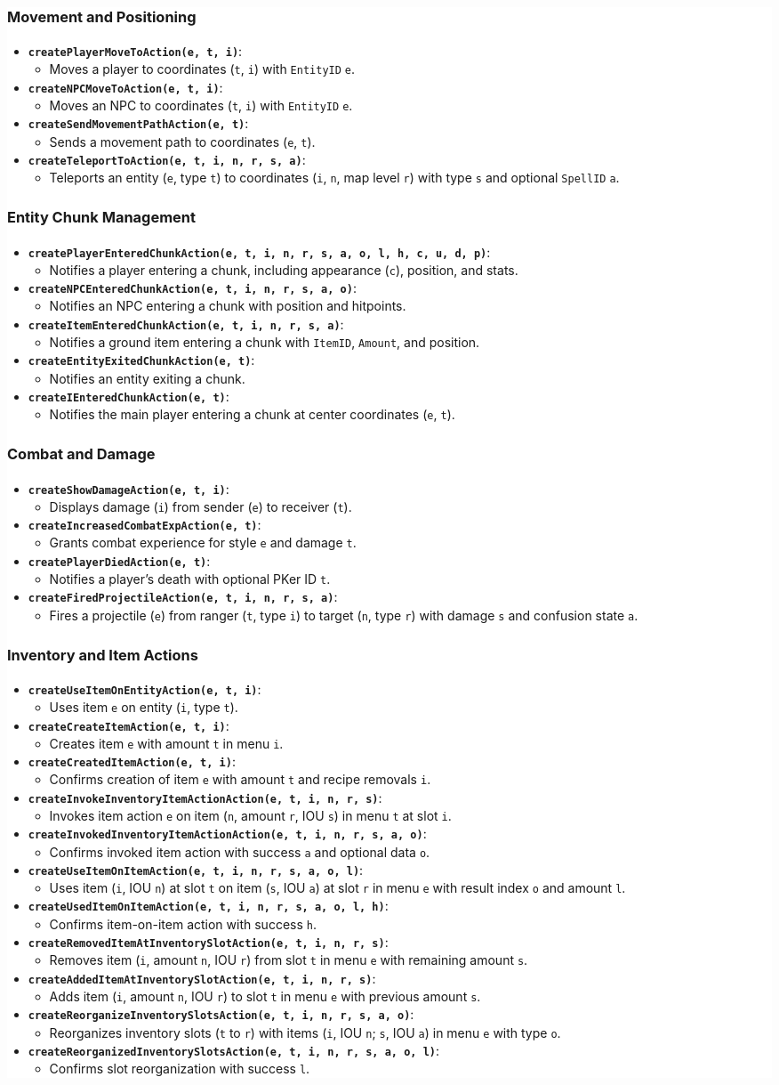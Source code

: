 ### Movement and Positioning
- **`createPlayerMoveToAction(e, t, i)`**:
  - Moves a player to coordinates (`t`, `i`) with `EntityID` `e`.
- **`createNPCMoveToAction(e, t, i)`**:
  - Moves an NPC to coordinates (`t`, `i`) with `EntityID` `e`.
- **`createSendMovementPathAction(e, t)`**:
  - Sends a movement path to coordinates (`e`, `t`).
- **`createTeleportToAction(e, t, i, n, r, s, a)`**:
  - Teleports an entity (`e`, type `t`) to coordinates (`i`, `n`, map level `r`) with type `s` and optional `SpellID` `a`.

### Entity Chunk Management
- **`createPlayerEnteredChunkAction(e, t, i, n, r, s, a, o, l, h, c, u, d, p)`**:
  - Notifies a player entering a chunk, including appearance (`c`), position, and stats.
- **`createNPCEnteredChunkAction(e, t, i, n, r, s, a, o)`**:
  - Notifies an NPC entering a chunk with position and hitpoints.
- **`createItemEnteredChunkAction(e, t, i, n, r, s, a)`**:
  - Notifies a ground item entering a chunk with `ItemID`, `Amount`, and position.
- **`createEntityExitedChunkAction(e, t)`**:
  - Notifies an entity exiting a chunk.
- **`createIEnteredChunkAction(e, t)`**:
  - Notifies the main player entering a chunk at center coordinates (`e`, `t`).

### Combat and Damage
- **`createShowDamageAction(e, t, i)`**:
  - Displays damage (`i`) from sender (`e`) to receiver (`t`).
- **`createIncreasedCombatExpAction(e, t)`**:
  - Grants combat experience for style `e` and damage `t`.
- **`createPlayerDiedAction(e, t)`**:
  - Notifies a player’s death with optional PKer ID `t`.
- **`createFiredProjectileAction(e, t, i, n, r, s, a)`**:
  - Fires a projectile (`e`) from ranger (`t`, type `i`) to target (`n`, type `r`) with damage `s` and confusion state `a`.

### Inventory and Item Actions
- **`createUseItemOnEntityAction(e, t, i)`**:
  - Uses item `e` on entity (`i`, type `t`).
- **`createCreateItemAction(e, t, i)`**:
  - Creates item `e` with amount `t` in menu `i`.
- **`createCreatedItemAction(e, t, i)`**:
  - Confirms creation of item `e` with amount `t` and recipe removals `i`.
- **`createInvokeInventoryItemActionAction(e, t, i, n, r, s)`**:
  - Invokes item action `e` on item (`n`, amount `r`, IOU `s`) in menu `t` at slot `i`.
- **`createInvokedInventoryItemActionAction(e, t, i, n, r, s, a, o)`**:
  - Confirms invoked item action with success `a` and optional data `o`.
- **`createUseItemOnItemAction(e, t, i, n, r, s, a, o, l)`**:
  - Uses item (`i`, IOU `n`) at slot `t` on item (`s`, IOU `a`) at slot `r` in menu `e` with result index `o` and amount `l`.
- **`createUsedItemOnItemAction(e, t, i, n, r, s, a, o, l, h)`**:
  - Confirms item-on-item action with success `h`.
- **`createRemovedItemAtInventorySlotAction(e, t, i, n, r, s)`**:
  - Removes item (`i`, amount `n`, IOU `r`) from slot `t` in menu `e` with remaining amount `s`.
- **`createAddedItemAtInventorySlotAction(e, t, i, n, r, s)`**:
  - Adds item (`i`, amount `n`, IOU `r`) to slot `t` in menu `e` with previous amount `s`.
- **`createReorganizeInventorySlotsAction(e, t, i, n, r, s, a, o)`**:
  - Reorganizes inventory slots (`t` to `r`) with items (`i`, IOU `n`; `s`, IOU `a`) in menu `e` with type `o`.
- **`createReorganizedInventorySlotsAction(e, t, i, n, r, s, a, o, l)`**:
  - Confirms slot reorganization with success `l`.
